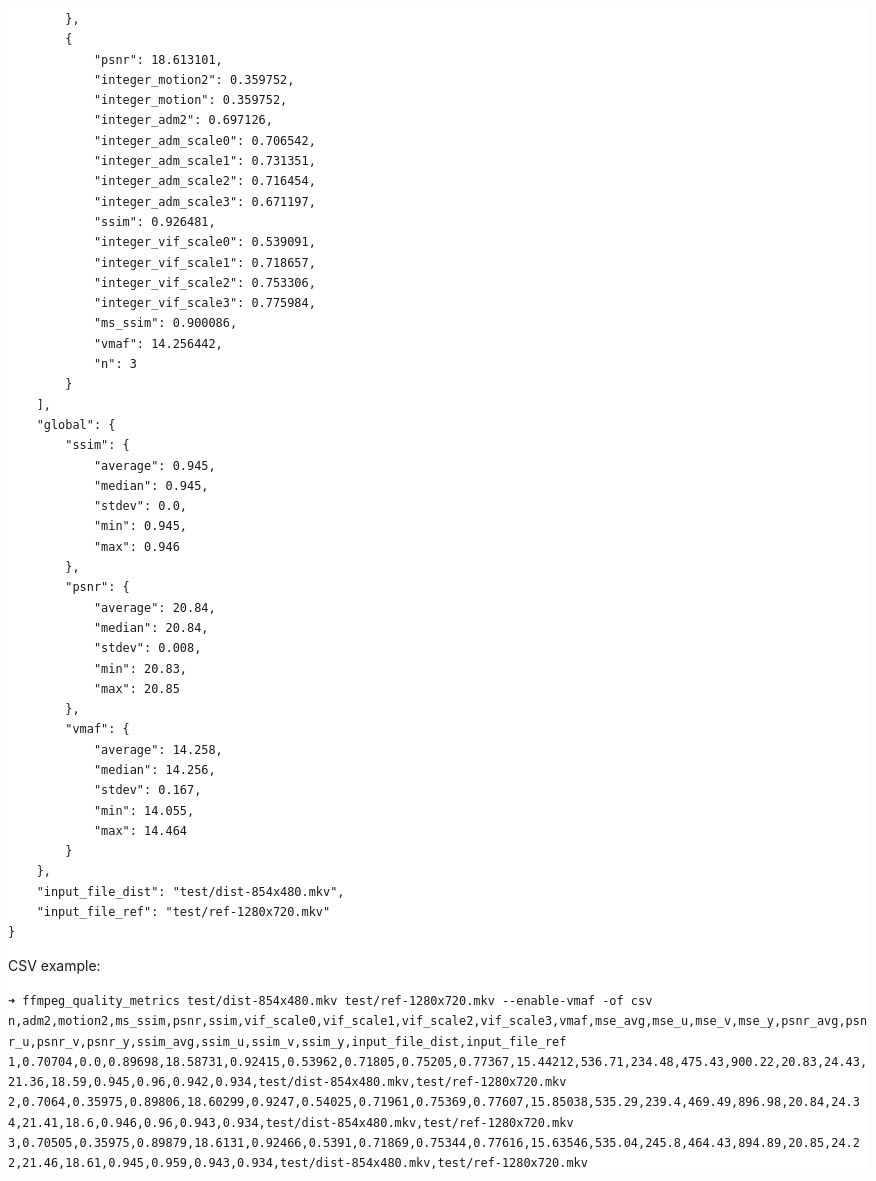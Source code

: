 ```
        },
        {
            "psnr": 18.613101,
            "integer_motion2": 0.359752,
            "integer_motion": 0.359752,
            "integer_adm2": 0.697126,
            "integer_adm_scale0": 0.706542,
            "integer_adm_scale1": 0.731351,
            "integer_adm_scale2": 0.716454,
            "integer_adm_scale3": 0.671197,
            "ssim": 0.926481,
            "integer_vif_scale0": 0.539091,
            "integer_vif_scale1": 0.718657,
            "integer_vif_scale2": 0.753306,
            "integer_vif_scale3": 0.775984,
            "ms_ssim": 0.900086,
            "vmaf": 14.256442,
            "n": 3
        }
    ],
    "global": {
        "ssim": {
            "average": 0.945,
            "median": 0.945,
            "stdev": 0.0,
            "min": 0.945,
            "max": 0.946
        },
        "psnr": {
            "average": 20.84,
            "median": 20.84,
            "stdev": 0.008,
            "min": 20.83,
            "max": 20.85
        },
        "vmaf": {
            "average": 14.258,
            "median": 14.256,
            "stdev": 0.167,
            "min": 14.055,
            "max": 14.464
        }
    },
    "input_file_dist": "test/dist-854x480.mkv",
    "input_file_ref": "test/ref-1280x720.mkv"
}
```

CSV example:

```
➜ ffmpeg_quality_metrics test/dist-854x480.mkv test/ref-1280x720.mkv --enable-vmaf -of csv
n,adm2,motion2,ms_ssim,psnr,ssim,vif_scale0,vif_scale1,vif_scale2,vif_scale3,vmaf,mse_avg,mse_u,mse_v,mse_y,psnr_avg,psnr_u,psnr_v,psnr_y,ssim_avg,ssim_u,ssim_v,ssim_y,input_file_dist,input_file_ref
1,0.70704,0.0,0.89698,18.58731,0.92415,0.53962,0.71805,0.75205,0.77367,15.44212,536.71,234.48,475.43,900.22,20.83,24.43,21.36,18.59,0.945,0.96,0.942,0.934,test/dist-854x480.mkv,test/ref-1280x720.mkv
2,0.7064,0.35975,0.89806,18.60299,0.9247,0.54025,0.71961,0.75369,0.77607,15.85038,535.29,239.4,469.49,896.98,20.84,24.34,21.41,18.6,0.946,0.96,0.943,0.934,test/dist-854x480.mkv,test/ref-1280x720.mkv
3,0.70505,0.35975,0.89879,18.6131,0.92466,0.5391,0.71869,0.75344,0.77616,15.63546,535.04,245.8,464.43,894.89,20.85,24.22,21.46,18.61,0.945,0.959,0.943,0.934,test/dist-854x480.mkv,test/ref-1280x720.mkv
```
